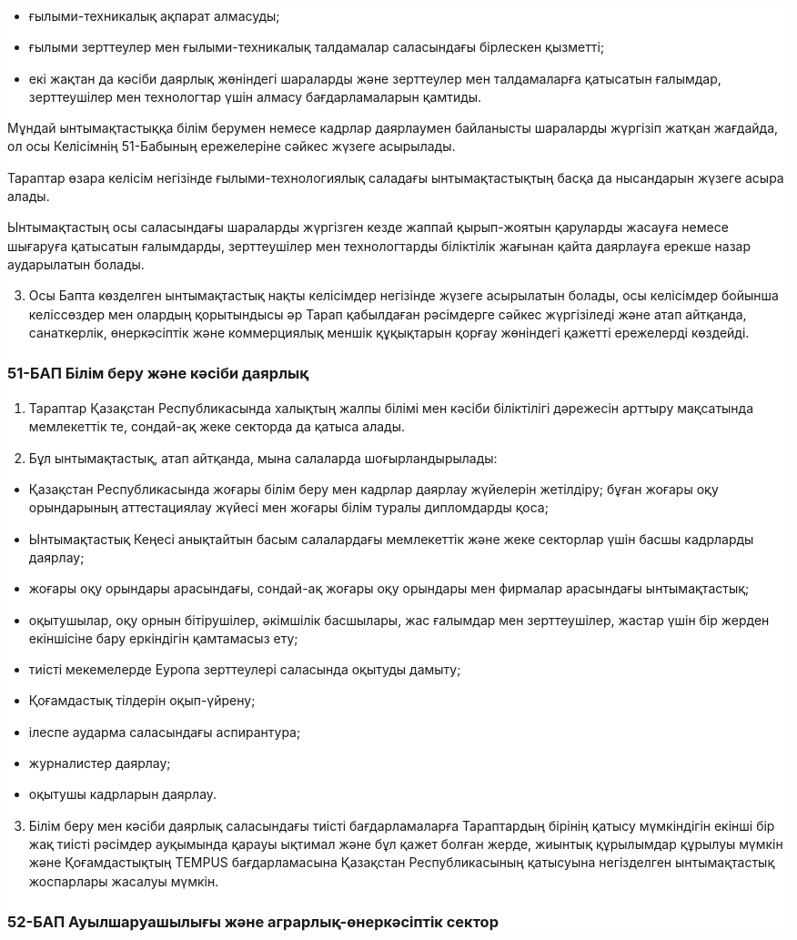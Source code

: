 - ғылыми-техникалық ақпарат алмасуды;

- ғылыми зерттеулер мен ғылыми-техникалық талдамалар саласындағы бiрлескен қызметті;

- екi жақтан да кәсiби даярлық жөнiндегi шараларды және зерттеулер мен талдамаларға қатысатын ғалымдар, зерттеушiлер мен технологтар үшiн алмасу бағдарламаларын қамтиды.

Мұндай ынтымақтастыққа білім берумен немесе кадрлар даярлаумен байланысты шараларды жүргізіп жатқан жағдайда, ол осы Келiсiмнiң 51-Бабының ережелерiне сәйкес жүзеге асырылады.

Тараптар өзара келiсiм негізiнде ғылыми-технологиялық саладағы ынтымақтастықтың басқа да нысандарын жүзеге асыра алады.

Ынтымақтастың осы саласындағы шараларды жүргiзген кезде жаппай қырып-жоятын қаруларды жасауға немесе шығаруға қатысатын ғалымдарды, зерттеушiлер мен технологтарды бiлiктiлiк жағынан қайта даярлауға ерекше назар аударылатын болады.

3. Осы Бапта көзделген ынтымақтастық нақты келiсiмдер негiзiнде жүзеге асырылатын болады, осы келiсiмдер бойынша келiссөздер мен олардың қорытындысы әр Тарап қабылдаған рәсiмдерге сәйкес жүргізiледi және атап айтқанда, санаткерлiк, өнеркәсiптiк және коммерциялық меншiк құқықтарын қорғау жөнiндегі қажетті ережелердi көздейдi.

### 51-БАП Бiлiм беру және кәсiби даярлық

1. Тараптар Қазақстан Республикасында халықтың жалпы бiлімi мен кәсiби біліктілігі дәрежесiн арттыру мақсатында мемлекеттік те, сондай-ақ жеке секторда да қатыса алады.

2. Бұл ынтымақтастық, атап айтқанда, мына салаларда шоғырландырылады:

- Қазақстан Республикасында жоғары бiлiм беру мен кадрлар даярлау жүйелерiн жетiлдiру; бұған жоғары оқу орындарының аттестациялау жүйесi мен жоғары бiлiм туралы дипломдарды қоса;

- Ынтымақтастық Кеңесi анықтайтын басым салалардағы мемлекеттiк және жеке секторлар үшiн басшы кадрларды даярлау;

- жоғары оқу орындары арасындағы, сондай-ақ жоғары оқу орындары мен фирмалар арасындағы ынтымақтастық;

- оқытушылар, оқу орнын бiтірушiлер, әкiмшiлiк басшылары, жас ғалымдар мен зерттеушiлер, жастар үшiн бiр жерден екiншiсiне бару еркiндiгін қамтамасыз ету;

- тиiстi мекемелерде Еуропа зерттеулерi саласында оқытуды дамыту;

- Қоғамдастық тiлдерiн оқып-үйрену;

- iлеспе аударма саласындағы аспирантура;

- журналистер даярлау;

- оқытушы кадрларын даярлау.

3. Бiлiм беру мен кәсiби даярлық саласындағы тиiстi бағдарламаларға Тараптардың бiрiнiң қатысу мүмкiндігiн екiншi бiр жақ тиiстi рәсiмдер ауқымында қарауы ықтимал және бұл қажет болған жерде, жиынтық құрылымдар құрылуы мүмкiн және Қоғамдастықтың TEMPUS бағдарламасына Қазақстан Республикасының қатысуына негізделген ынтымақтастық жоспарлары жасалуы мүмкiн.

### 52-БАП Ауылшаруашылығы және аграрлық-өнеркәсіптік сектор

